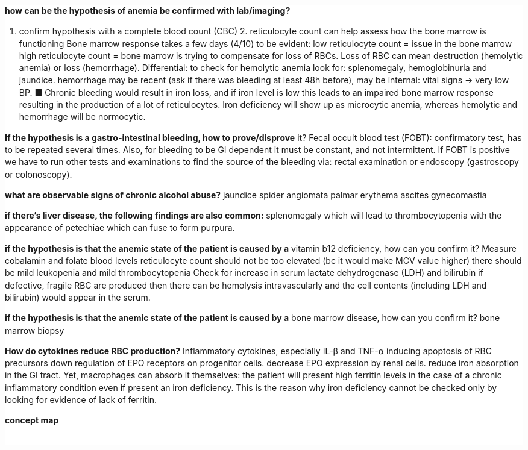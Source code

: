 **how can be the hypothesis of anemia be confirmed with lab/imaging?**
1. confirm hypothesis with a complete blood count (CBC) 2. reticulocyte count can help assess how the bone marrow is functioning Bone marrow response takes a few days (4/10) to be evident: low reticulocyte count = issue in the bone marrow high reticulocyte count = bone marrow is trying to compensate for loss of RBCs. Loss of RBC can mean destruction (hemolytic anemia) or loss (hemorrhage). Differential: to check for hemolytic anemia look for: splenomegaly, hemoglobinuria and jaundice. hemorrhage may be recent (ask if there was bleeding at least 48h before), may be internal: vital signs → very low BP. ■ Chronic bleeding would result in iron loss, and if iron level is low this leads to an impaired bone marrow response resulting in the production of a lot of reticulocytes. Iron deficiency will show up as microcytic anemia, whereas hemolytic and hemorrhage will be normocytic.

**If the hypothesis is a gastro-intestinal bleeding, how to prove/disprove**
it? Fecal occult blood test (FOBT): confirmatory test, has to be repeated several times. Also, for bleeding to be GI dependent it must be constant, and not intermittent. If FOBT is positive we have to run other tests and examinations to find the source of the bleeding via: rectal examination or endoscopy (gastroscopy or colonoscopy).

**what are observable signs of chronic alcohol abuse?**
jaundice spider angiomata palmar erythema ascites gynecomastia

**if there’s liver disease, the following findings are also common:**
splenomegaly which will lead to thrombocytopenia with the appearance of petechiae which can fuse to form purpura.

**if the hypothesis is that the anemic state of the patient is caused by a**
vitamin b12 deficiency, how can you confirm it? Measure cobalamin and folate blood levels reticulocyte count should not be too elevated (bc it would make MCV value higher) there should be mild leukopenia and mild thrombocytopenia Check for increase in serum lactate dehydrogenase (LDH) and bilirubin if defective, fragile RBC are produced then there can be hemolysis intravascularly and the cell contents (including LDH and bilirubin) would appear in the serum.

**if the hypothesis is that the anemic state of the patient is caused by a**
bone marrow disease, how can you confirm it? bone marrow biopsy

**How do cytokines reduce RBC production?**
Inflammatory cytokines, especially IL-β and TNF-⍺ inducing apoptosis of RBC precursors down regulation of EPO receptors on progenitor cells. decrease EPO expression by renal cells. reduce iron absorption in the GI tract. Yet, macrophages can absorb it themselves: the patient will present high ferritin levels in the case of a chronic inflammatory condition even if present an iron deficiency. This is the reason why iron deficiency cannot be checked only by looking for evidence of lack of ferritin.

**concept map**

****

****
